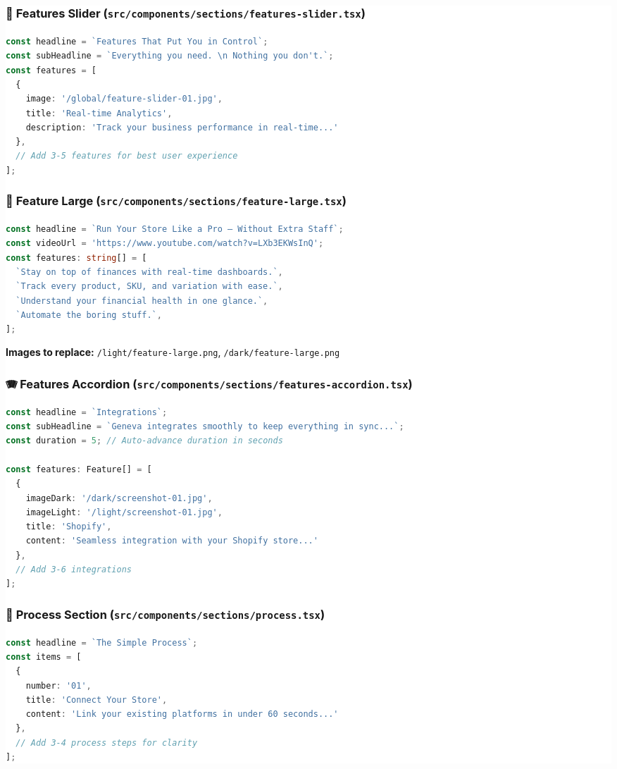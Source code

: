 ### 🎠 **Features Slider** (`src/components/sections/features-slider.tsx`)
```typescript
const headline = `Features That Put You in Control`;
const subHeadline = `Everything you need. \n Nothing you don't.`;
const features = [
  {
    image: '/global/feature-slider-01.jpg',
    title: 'Real-time Analytics',
    description: 'Track your business performance in real-time...'
  },
  // Add 3-5 features for best user experience
];
```

### 🚀 **Feature Large** (`src/components/sections/feature-large.tsx`)
```typescript
const headline = `Run Your Store Like a Pro — Without Extra Staff`;
const videoUrl = 'https://www.youtube.com/watch?v=LXb3EKWsInQ';
const features: string[] = [
  `Stay on top of finances with real-time dashboards.`,
  `Track every product, SKU, and variation with ease.`,
  `Understand your financial health in one glance.`,
  `Automate the boring stuff.`,
];
```
**Images to replace:** `/light/feature-large.png`, `/dark/feature-large.png`

### 🪗 **Features Accordion** (`src/components/sections/features-accordion.tsx`)
```typescript
const headline = `Integrations`;
const subHeadline = `Geneva integrates smoothly to keep everything in sync...`;
const duration = 5; // Auto-advance duration in seconds

const features: Feature[] = [
  {
    imageDark: '/dark/screenshot-01.jpg',
    imageLight: '/light/screenshot-01.jpg',
    title: 'Shopify',
    content: 'Seamless integration with your Shopify store...'
  },
  // Add 3-6 integrations
];
```

### 🔄 **Process Section** (`src/components/sections/process.tsx`)
```typescript
const headline = `The Simple Process`;
const items = [
  {
    number: '01',
    title: 'Connect Your Store',
    content: 'Link your existing platforms in under 60 seconds...'
  },
  // Add 3-4 process steps for clarity
];
```
